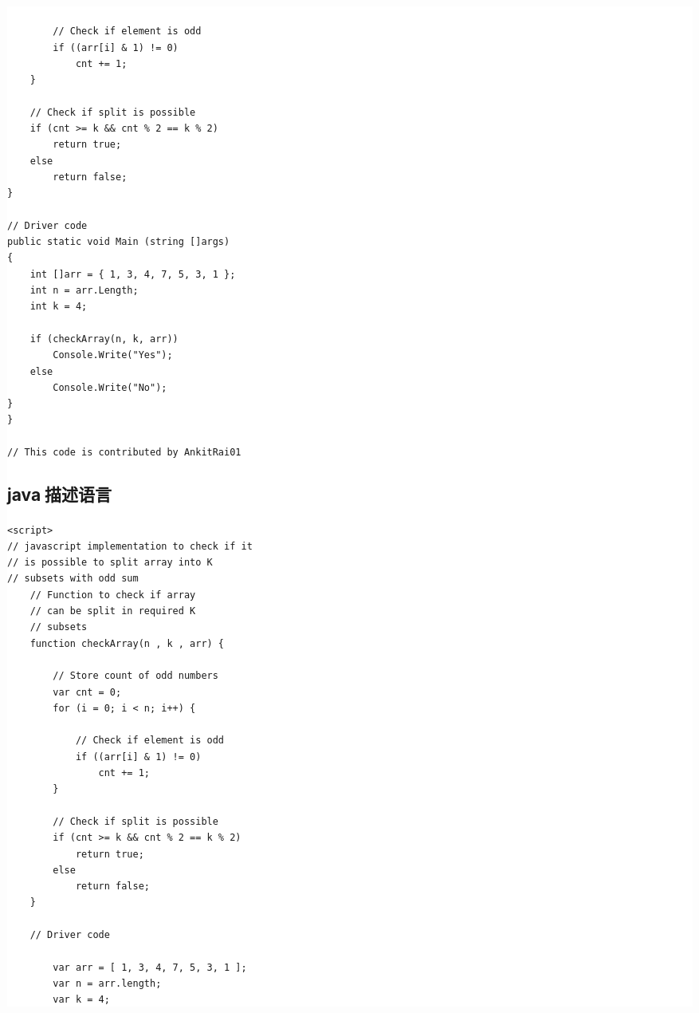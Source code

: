 ```

        // Check if element is odd
        if ((arr[i] & 1) != 0)
            cnt += 1;
    }

    // Check if split is possible
    if (cnt >= k && cnt % 2 == k % 2)
        return true;
    else
        return false;
}

// Driver code
public static void Main (string []args)
{
    int []arr = { 1, 3, 4, 7, 5, 3, 1 };
    int n = arr.Length;
    int k = 4;

    if (checkArray(n, k, arr))
        Console.Write("Yes");
    else
        Console.Write("No");
}
}

// This code is contributed by AnkitRai01
```

## java 描述语言

```
<script>
// javascript implementation to check if it
// is possible to split array into K
// subsets with odd sum
    // Function to check if array
    // can be split in required K
    // subsets
    function checkArray(n , k , arr) {

        // Store count of odd numbers
        var cnt = 0;
        for (i = 0; i < n; i++) {

            // Check if element is odd
            if ((arr[i] & 1) != 0)
                cnt += 1;
        }

        // Check if split is possible
        if (cnt >= k && cnt % 2 == k % 2)
            return true;
        else
            return false;
    }

    // Driver code

        var arr = [ 1, 3, 4, 7, 5, 3, 1 ];
        var n = arr.length;
        var k = 4;
```